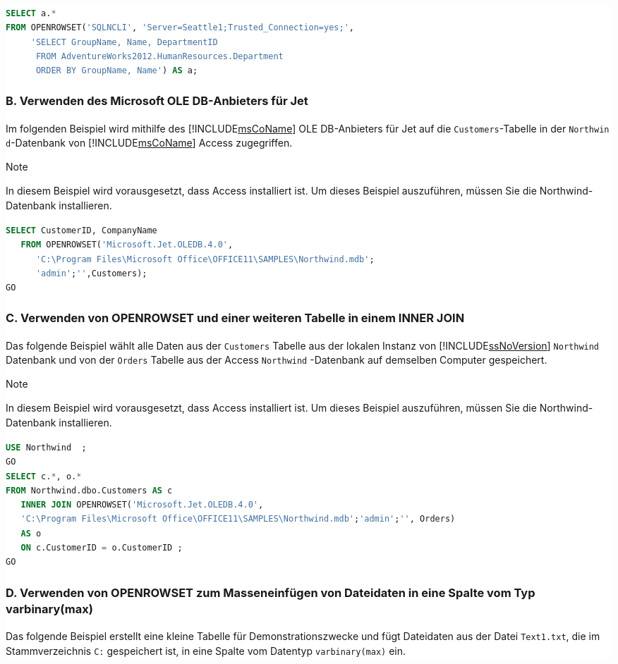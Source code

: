 ```sql  
SELECT a.*  
FROM OPENROWSET('SQLNCLI', 'Server=Seattle1;Trusted_Connection=yes;',  
     'SELECT GroupName, Name, DepartmentID  
      FROM AdventureWorks2012.HumanResources.Department  
      ORDER BY GroupName, Name') AS a;  
```  
  
### <a name="b-using-the-microsoft-ole-db-provider-for-jet"></a>B. Verwenden des Microsoft OLE DB-Anbieters für Jet  
 Im folgenden Beispiel wird mithilfe des [!INCLUDE[msCoName](../../includes/msconame-md.md)] OLE DB-Anbieters für Jet auf die `Customers`-Tabelle in der `Northwind`-Datenbank von [!INCLUDE[msCoName](../../includes/msconame-md.md)] Access zugegriffen.  
  
> [!NOTE]  
>  In diesem Beispiel wird vorausgesetzt, dass Access installiert ist. Um dieses Beispiel auszuführen, müssen Sie die Northwind-Datenbank installieren.  
  
```sql  
SELECT CustomerID, CompanyName  
   FROM OPENROWSET('Microsoft.Jet.OLEDB.4.0',  
      'C:\Program Files\Microsoft Office\OFFICE11\SAMPLES\Northwind.mdb';  
      'admin';'',Customers);  
GO  
```  
  
### <a name="c-using-openrowset-and-another-table-in-an-inner-join"></a>C. Verwenden von OPENROWSET und einer weiteren Tabelle in einem INNER JOIN  
 Das folgende Beispiel wählt alle Daten aus der `Customers` Tabelle aus der lokalen Instanz von [!INCLUDE[ssNoVersion](../../includes/ssnoversion-md.md)] `Northwind` Datenbank und von der `Orders` Tabelle aus der Access `Northwind` -Datenbank auf demselben Computer gespeichert.  
  
> [!NOTE]  
>  In diesem Beispiel wird vorausgesetzt, dass Access installiert ist. Um dieses Beispiel auszuführen, müssen Sie die Northwind-Datenbank installieren.  
  
```sql  
USE Northwind  ;  
GO  
SELECT c.*, o.*  
FROM Northwind.dbo.Customers AS c   
   INNER JOIN OPENROWSET('Microsoft.Jet.OLEDB.4.0',   
   'C:\Program Files\Microsoft Office\OFFICE11\SAMPLES\Northwind.mdb';'admin';'', Orders)      
   AS o   
   ON c.CustomerID = o.CustomerID ;  
GO  
```  
  
### <a name="d-using-openrowset-to-bulk-insert-file-data-into-a-varbinarymax-column"></a>D. Verwenden von OPENROWSET zum Masseneinfügen von Dateidaten in eine Spalte vom Typ varbinary(max)  
 Das folgende Beispiel erstellt eine kleine Tabelle für Demonstrationszwecke und fügt Dateidaten aus der Datei `Text1.txt`, die im Stammverzeichnis `C:` gespeichert ist, in eine Spalte vom Datentyp `varbinary(max)` ein.  
  